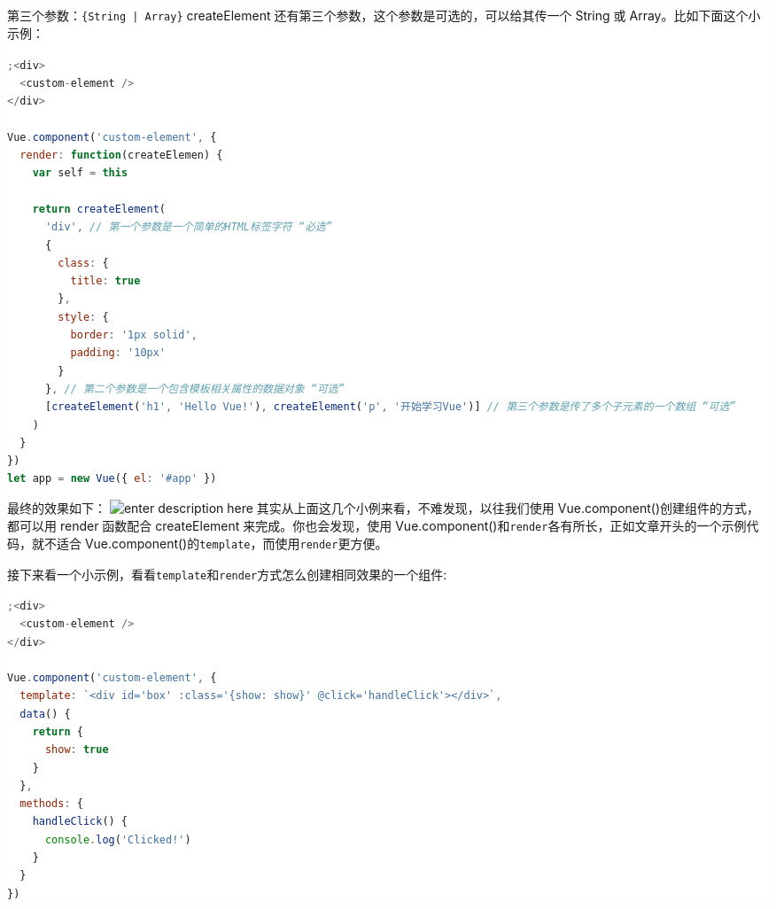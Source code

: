 第三个参数：`{String | Array}`
createElement 还有第三个参数，这个参数是可选的，可以给其传一个 String 或 Array。比如下面这个小示例：

```javascript
;<div>
  <custom-element />
</div>

Vue.component('custom-element', {
  render: function(createElemen) {
    var self = this

    return createElement(
      'div', // 第一个参数是一个简单的HTML标签字符 “必选”
      {
        class: {
          title: true
        },
        style: {
          border: '1px solid',
          padding: '10px'
        }
      }, // 第二个参数是一个包含模板相关属性的数据对象 “可选”
      [createElement('h1', 'Hello Vue!'), createElement('p', '开始学习Vue')] // 第三个参数是传了多个子元素的一个数组 “可选”
    )
  }
})
let app = new Vue({ el: '#app' })
```

最终的效果如下：
![enter description here](https://www.w3cplus.com/sites/default/files/blogs/2018/1804/vue-render-9.png)
其实从上面这几个小例来看，不难发现，以往我们使用 Vue.component()创建组件的方式，都可以用 render 函数配合 createElement 来完成。你也会发现，使用 Vue.component()和`render`各有所长，正如文章开头的一个示例代码，就不适合 Vue.component()的`template`，而使用`render`更方便。

接下来看一个小示例，看看`template`和`render`方式怎么创建相同效果的一个组件:

```javascript
;<div>
  <custom-element />
</div>

Vue.component('custom-element', {
  template: `<div id='box' :class='{show: show}' @click='handleClick'></div>`,
  data() {
    return {
      show: true
    }
  },
  methods: {
    handleClick() {
      console.log('Clicked!')
    }
  }
})
```
